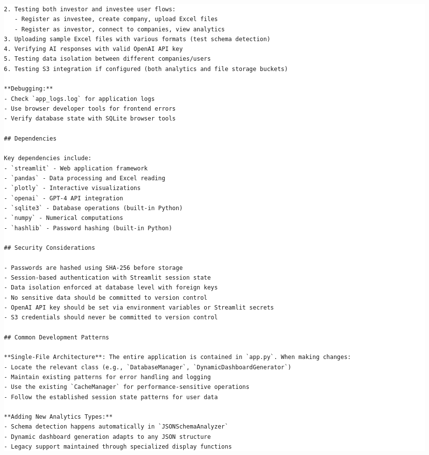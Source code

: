 ```
2. Testing both investor and investee user flows:
   - Register as investee, create company, upload Excel files
   - Register as investor, connect to companies, view analytics
3. Uploading sample Excel files with various formats (test schema detection)
4. Verifying AI responses with valid OpenAI API key
5. Testing data isolation between different companies/users
6. Testing S3 integration if configured (both analytics and file storage buckets)

**Debugging:**
- Check `app_logs.log` for application logs
- Use browser developer tools for frontend errors
- Verify database state with SQLite browser tools

## Dependencies

Key dependencies include:
- `streamlit` - Web application framework
- `pandas` - Data processing and Excel reading
- `plotly` - Interactive visualizations  
- `openai` - GPT-4 API integration
- `sqlite3` - Database operations (built-in Python)
- `numpy` - Numerical computations
- `hashlib` - Password hashing (built-in Python)

## Security Considerations

- Passwords are hashed using SHA-256 before storage
- Session-based authentication with Streamlit session state
- Data isolation enforced at database level with foreign keys
- No sensitive data should be committed to version control
- OpenAI API key should be set via environment variables or Streamlit secrets
- S3 credentials should never be committed to version control

## Common Development Patterns

**Single-File Architecture**: The entire application is contained in `app.py`. When making changes:
- Locate the relevant class (e.g., `DatabaseManager`, `DynamicDashboardGenerator`)
- Maintain existing patterns for error handling and logging
- Use the existing `CacheManager` for performance-sensitive operations
- Follow the established session state patterns for user data

**Adding New Analytics Types:**
- Schema detection happens automatically in `JSONSchemaAnalyzer`
- Dynamic dashboard generation adapts to any JSON structure
- Legacy support maintained through specialized display functions